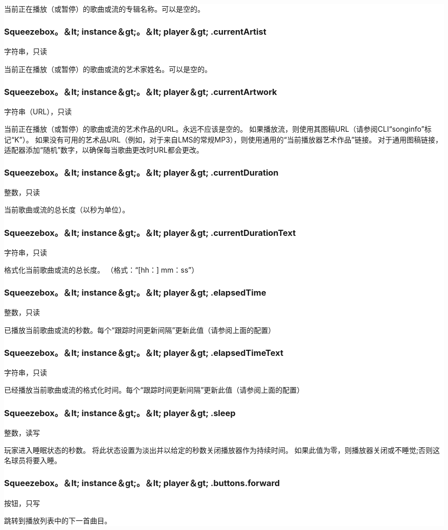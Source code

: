 当前正在播放（或暂停）的歌曲或流的专辑名称。可以是空的。

### Squeezebox。＆lt; instance＆gt;。＆lt; player＆gt; .currentArtist
字符串，只读

当前正在播放（或暂停）的歌曲或流的艺术家姓名。可以是空的。

### Squeezebox。＆lt; instance＆gt;。＆lt; player＆gt; .currentArtwork
字符串（URL），只读

当前正在播放（或暂停）的歌曲或流的艺术作品的URL。永远不应该是空的。
如果播放流，则使用其图稿URL（请参阅CLI“songinfo”标记“K”）。
如果没有可用的艺术品URL（例如，对于来自LMS的常规MP3），则使用通用的“当前播放器艺术作品”链接。
对于通用图稿链接，适配器添加“随机”数字，以确保每当歌曲更改时URL都会更改。

### Squeezebox。＆lt; instance＆gt;。＆lt; player＆gt; .currentDuration
整数，只读

当前歌曲或流的总长度（以秒为单位）。

### Squeezebox。＆lt; instance＆gt;。＆lt; player＆gt; .currentDurationText
字符串，只读

格式化当前歌曲或流的总长度。 （格式：“[hh：] mm：ss”）

### Squeezebox。＆lt; instance＆gt;。＆lt; player＆gt; .elapsedTime
整数，只读

已播放当前歌曲或流的秒数。每个“跟踪时间更新间隔”更新此值（请参阅上面的配置）

### Squeezebox。＆lt; instance＆gt;。＆lt; player＆gt; .elapsedTimeText
字符串，只读

已经播放当前歌曲或流的格式化时间。每个“跟踪时间更新间隔”更新此值（请参阅上面的配置）

### Squeezebox。＆lt; instance＆gt;。＆lt; player＆gt; .sleep
整数，读写

玩家进入睡眠状态的秒数。
将此状态设置为淡出并以给定的秒数关闭播放器作为持续时间。
如果此值为零，则播放器关闭或不睡觉;否则这名球员将要入睡。

### Squeezebox。＆lt; instance＆gt;。＆lt; player＆gt; .buttons.forward
按钮，只写

跳转到播放列表中的下一首曲目。

